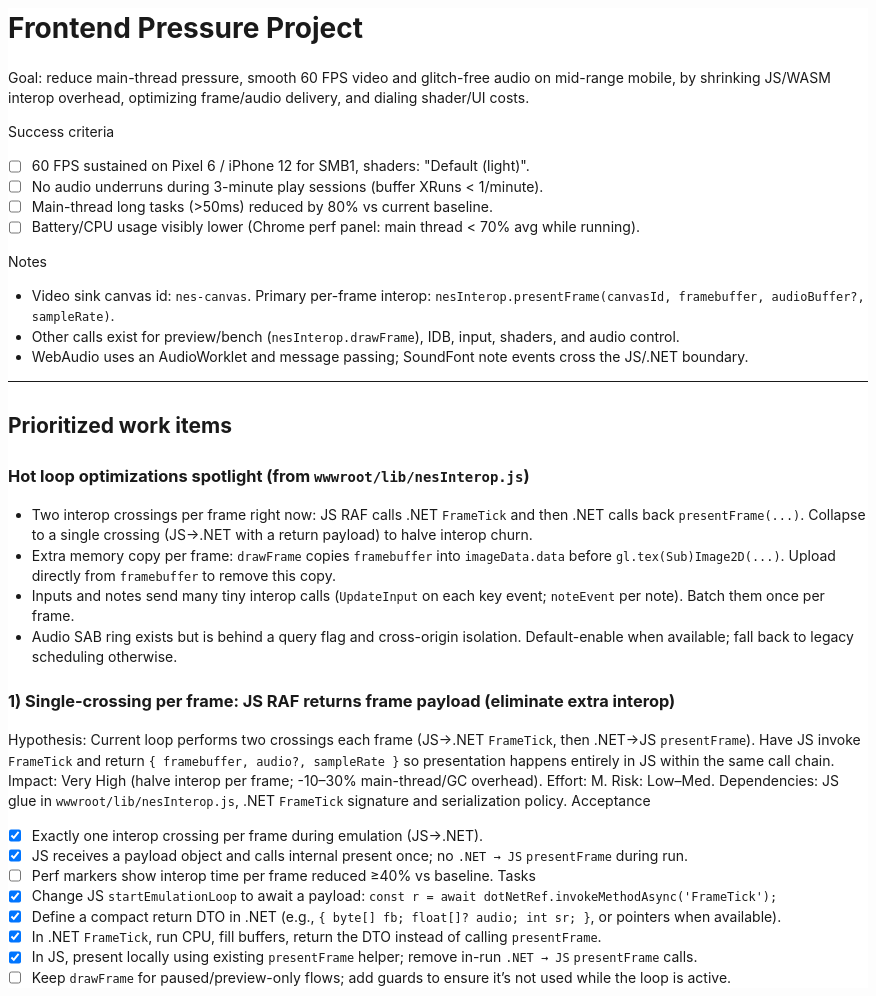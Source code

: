# Frontend Pressure Project

Goal: reduce main-thread pressure, smooth 60 FPS video and glitch-free audio on mid-range mobile, by shrinking JS/WASM interop overhead, optimizing frame/audio delivery, and dialing shader/UI costs.

Success criteria
- [ ] 60 FPS sustained on Pixel 6 / iPhone 12 for SMB1, shaders: "Default (light)".
- [ ] No audio underruns during 3-minute play sessions (buffer XRuns < 1/minute).
- [ ] Main-thread long tasks (>50ms) reduced by 80% vs current baseline.
- [ ] Battery/CPU usage visibly lower (Chrome perf panel: main thread < 70% avg while running).

Notes
- Video sink canvas id: `nes-canvas`. Primary per-frame interop: `nesInterop.presentFrame(canvasId, framebuffer, audioBuffer?, sampleRate)`.
- Other calls exist for preview/bench (`nesInterop.drawFrame`), IDB, input, shaders, and audio control.
- WebAudio uses an AudioWorklet and message passing; SoundFont note events cross the JS/.NET boundary.

---

## Prioritized work items

### Hot loop optimizations spotlight (from `wwwroot/lib/nesInterop.js`)
- Two interop crossings per frame right now: JS RAF calls .NET `FrameTick` and then .NET calls back `presentFrame(...)`. Collapse to a single crossing (JS→.NET with a return payload) to halve interop churn.
- Extra memory copy per frame: `drawFrame` copies `framebuffer` into `imageData.data` before `gl.tex(Sub)Image2D(...)`. Upload directly from `framebuffer` to remove this copy.
- Inputs and notes send many tiny interop calls (`UpdateInput` on each key event; `noteEvent` per note). Batch them once per frame.
- Audio SAB ring exists but is behind a query flag and cross-origin isolation. Default-enable when available; fall back to legacy scheduling otherwise.

### 1) Single-crossing per frame: JS RAF returns frame payload (eliminate extra interop)
Hypothesis: Current loop performs two crossings each frame (JS→.NET `FrameTick`, then .NET→JS `presentFrame`). Have JS invoke `FrameTick` and return `{ framebuffer, audio?, sampleRate }` so presentation happens entirely in JS within the same call chain.
Impact: Very High (halve interop per frame; -10–30% main-thread/GC overhead). Effort: M. Risk: Low–Med.
Dependencies: JS glue in `wwwroot/lib/nesInterop.js`, .NET `FrameTick` signature and serialization policy.
Acceptance
- [x] Exactly one interop crossing per frame during emulation (JS→.NET).
- [x] JS receives a payload object and calls internal present once; no `.NET → JS` `presentFrame` during run.
- [ ] Perf markers show interop time per frame reduced ≥40% vs baseline.
Tasks
- [x] Change JS `startEmulationLoop` to await a payload: `const r = await dotNetRef.invokeMethodAsync('FrameTick');`
- [x] Define a compact return DTO in .NET (e.g., `{ byte[] fb; float[]? audio; int sr; }`, or pointers when available).
- [x] In .NET `FrameTick`, run CPU, fill buffers, return the DTO instead of calling `presentFrame`.
- [x] In JS, present locally using existing `presentFrame` helper; remove in-run `.NET → JS` `presentFrame` calls.
- [ ] Keep `drawFrame` for paused/preview-only flows; add guards to ensure it’s not used while the loop is active.

